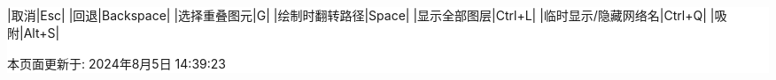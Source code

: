 |取消|Esc|
|回退|Backspace|
|选择重叠图元|G|
|绘制时翻转路径|Space|
|显示全部图层|Ctrl+L|
|临时显示/隐藏网络名|Ctrl+Q|
|吸附|Alt+S|

本页面更新于: 2024年8月5日 14:39:23